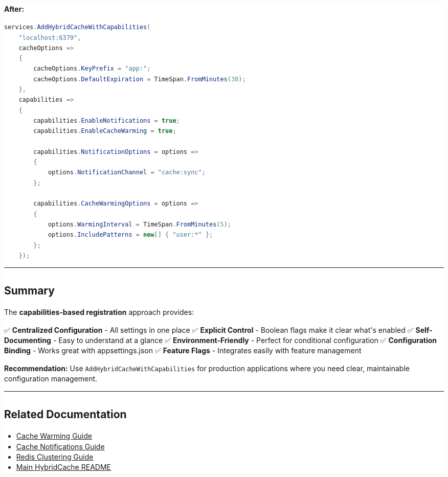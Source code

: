 **After:**
```csharp
services.AddHybridCacheWithCapabilities(
    "localhost:6379",
    cacheOptions =>
    {
        cacheOptions.KeyPrefix = "app:";
        cacheOptions.DefaultExpiration = TimeSpan.FromMinutes(30);
    },
    capabilities =>
    {
        capabilities.EnableNotifications = true;
        capabilities.EnableCacheWarming = true;

        capabilities.NotificationOptions = options =>
        {
            options.NotificationChannel = "cache:sync";
        };

        capabilities.CacheWarmingOptions = options =>
        {
            options.WarmingInterval = TimeSpan.FromMinutes(5);
            options.IncludePatterns = new[] { "user:*" };
        };
    });
```

---

## Summary

The **capabilities-based registration** approach provides:

✅ **Centralized Configuration** - All settings in one place
✅ **Explicit Control** - Boolean flags make it clear what's enabled
✅ **Self-Documenting** - Easy to understand at a glance
✅ **Environment-Friendly** - Perfect for conditional configuration
✅ **Configuration Binding** - Works great with appsettings.json
✅ **Feature Flags** - Integrates easily with feature management

**Recommendation:** Use `AddHybridCacheWithCapabilities` for production applications where you need clear, maintainable configuration management.

---

## Related Documentation

- [Cache Warming Guide](../CacheWarming/README_CACHE_WARMING.md)
- [Cache Notifications Guide](../Notifications/README_NOTIFICATIONS.md)
- [Redis Clustering Guide](../Clustering/README_CLUSTER.md)
- [Main HybridCache README](../README.md)
